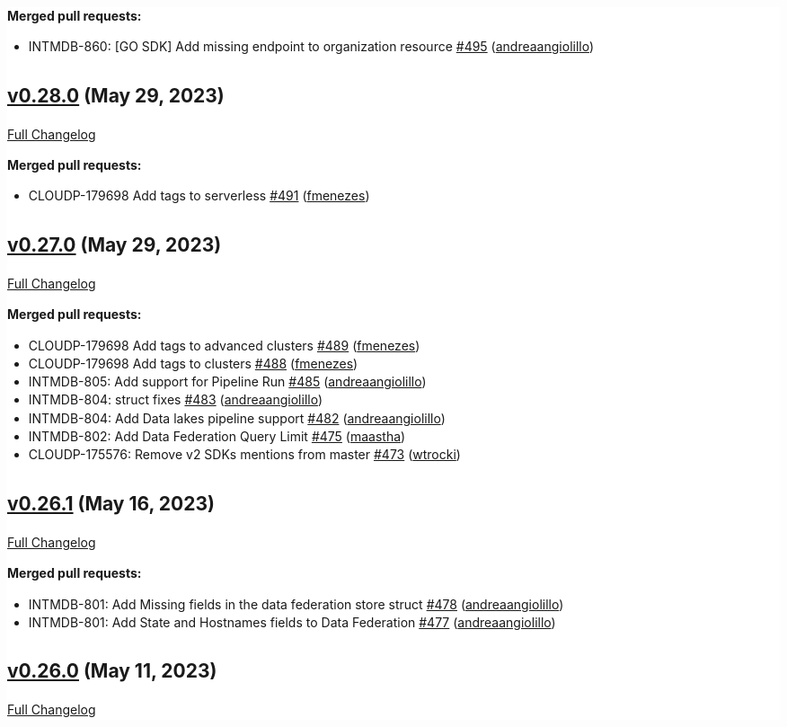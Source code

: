 **Merged pull requests:**

- INTMDB-860: \[GO SDK\] Add missing endpoint to organization resource [\#495](https://github.com/mongodb/go-client-mongodb-atlas/pull/495) ([andreaangiolillo](https://github.com/andreaangiolillo))

## [v0.28.0](https://github.com/mongodb/go-client-mongodb-atlas/tree/v0.28.0) (May 29, 2023)

[Full Changelog](https://github.com/mongodb/go-client-mongodb-atlas/compare/v0.27.0...v0.28.0)

**Merged pull requests:**

- CLOUDP-179698 Add tags to serverless [\#491](https://github.com/mongodb/go-client-mongodb-atlas/pull/491) ([fmenezes](https://github.com/fmenezes))

## [v0.27.0](https://github.com/mongodb/go-client-mongodb-atlas/tree/v0.27.0) (May 29, 2023)

[Full Changelog](https://github.com/mongodb/go-client-mongodb-atlas/compare/v0.26.1...v0.27.0)

**Merged pull requests:**

- CLOUDP-179698 Add tags to advanced clusters [\#489](https://github.com/mongodb/go-client-mongodb-atlas/pull/489) ([fmenezes](https://github.com/fmenezes))
- CLOUDP-179698 Add tags to clusters [\#488](https://github.com/mongodb/go-client-mongodb-atlas/pull/488) ([fmenezes](https://github.com/fmenezes))
- INTMDB-805: Add support for Pipeline Run [\#485](https://github.com/mongodb/go-client-mongodb-atlas/pull/485) ([andreaangiolillo](https://github.com/andreaangiolillo))
- INTMDB-804: struct fixes [\#483](https://github.com/mongodb/go-client-mongodb-atlas/pull/483) ([andreaangiolillo](https://github.com/andreaangiolillo))
- INTMDB-804: Add Data lakes pipeline support [\#482](https://github.com/mongodb/go-client-mongodb-atlas/pull/482) ([andreaangiolillo](https://github.com/andreaangiolillo))
- INTMDB-802: Add Data Federation Query Limit [\#475](https://github.com/mongodb/go-client-mongodb-atlas/pull/475) ([maastha](https://github.com/maastha))
- CLOUDP-175576: Remove v2 SDKs mentions from master [\#473](https://github.com/mongodb/go-client-mongodb-atlas/pull/473) ([wtrocki](https://github.com/wtrocki))

## [v0.26.1](https://github.com/mongodb/go-client-mongodb-atlas/tree/v0.26.1) (May 16, 2023)

[Full Changelog](https://github.com/mongodb/go-client-mongodb-atlas/compare/v0.26.0...v0.26.1)

**Merged pull requests:**

- INTMDB-801: Add Missing fields in the data federation store struct [\#478](https://github.com/mongodb/go-client-mongodb-atlas/pull/478) ([andreaangiolillo](https://github.com/andreaangiolillo))
- INTMDB-801: Add State and Hostnames fields to Data Federation [\#477](https://github.com/mongodb/go-client-mongodb-atlas/pull/477) ([andreaangiolillo](https://github.com/andreaangiolillo))

## [v0.26.0](https://github.com/mongodb/go-client-mongodb-atlas/tree/v0.26.0) (May 11, 2023)

[Full Changelog](https://github.com/mongodb/go-client-mongodb-atlas/compare/v0.25.0...v0.26.0)
